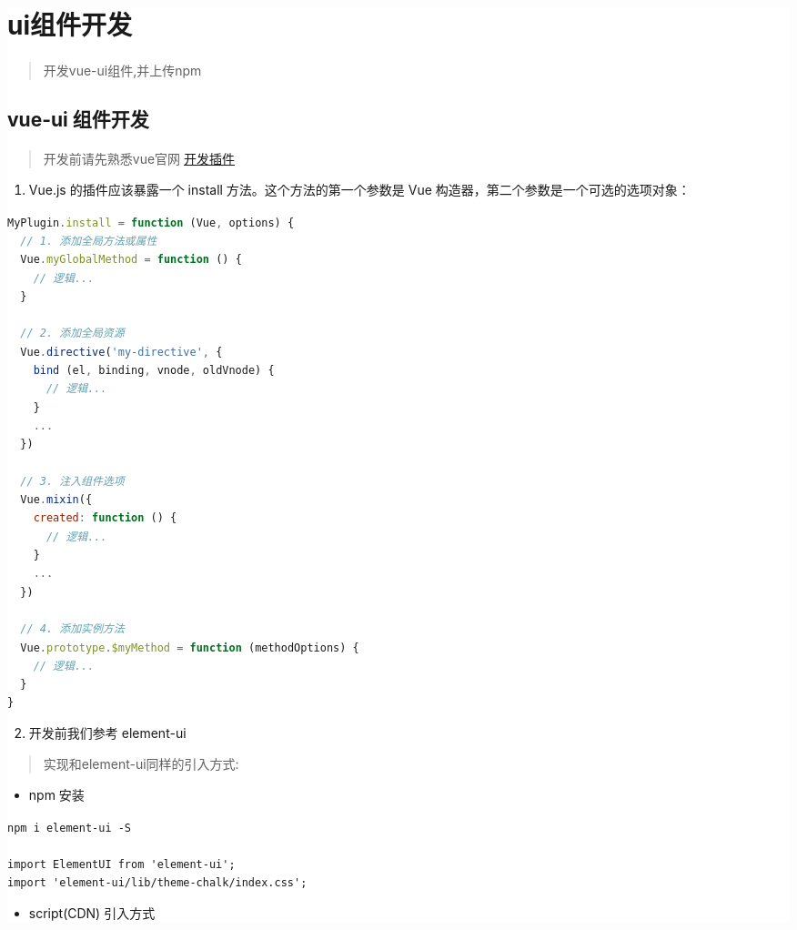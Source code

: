 # ui组件开发

> 开发vue-ui组件,并上传npm

## vue-ui 组件开发

> 开发前请先熟悉vue官网  [开发插件](https://cn.vuejs.org/v2/guide/plugins.html#%E5%BC%80%E5%8F%91%E6%8F%92%E4%BB%B6)

1. Vue.js 的插件应该暴露一个 install 方法。这个方法的第一个参数是 Vue 构造器，第二个参数是一个可选的选项对象：
```JavaScript
MyPlugin.install = function (Vue, options) {
  // 1. 添加全局方法或属性
  Vue.myGlobalMethod = function () {
    // 逻辑...
  }

  // 2. 添加全局资源
  Vue.directive('my-directive', {
    bind (el, binding, vnode, oldVnode) {
      // 逻辑...
    }
    ...
  })

  // 3. 注入组件选项
  Vue.mixin({
    created: function () {
      // 逻辑...
    }
    ...
  })

  // 4. 添加实例方法
  Vue.prototype.$myMethod = function (methodOptions) {
    // 逻辑...
  }
}
```

2. 开发前我们参考 element-ui

> 实现和element-ui同样的引入方式:
- npm 安装
```shell
npm i element-ui -S

import ElementUI from 'element-ui';
import 'element-ui/lib/theme-chalk/index.css';
```

- script(CDN) 引入方式

